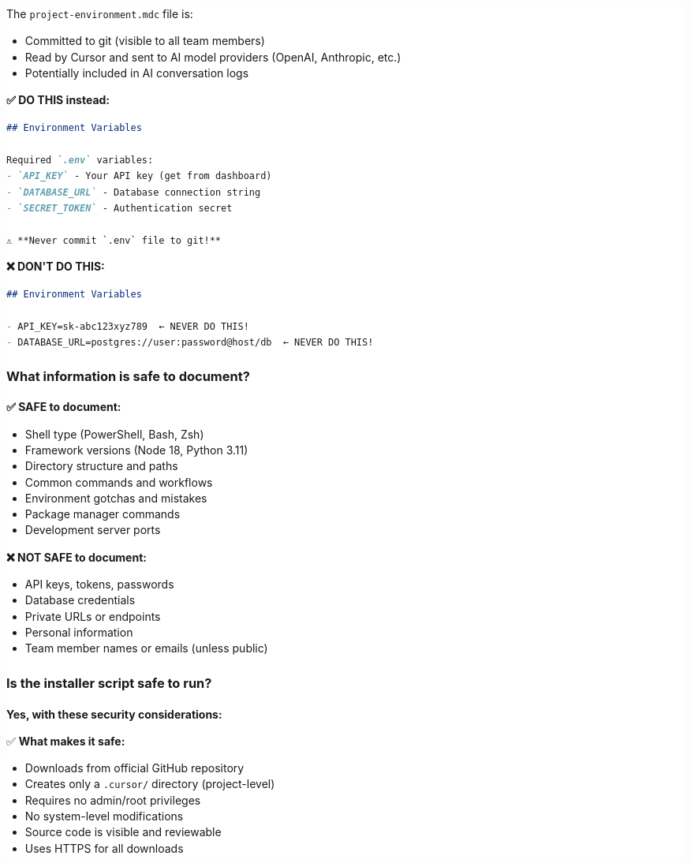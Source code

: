The `project-environment.mdc` file is:
- Committed to git (visible to all team members)
- Read by Cursor and sent to AI model providers (OpenAI, Anthropic, etc.)
- Potentially included in AI conversation logs

**✅ DO THIS instead:**
```markdown
## Environment Variables

Required `.env` variables:
- `API_KEY` - Your API key (get from dashboard)
- `DATABASE_URL` - Database connection string
- `SECRET_TOKEN` - Authentication secret

⚠️ **Never commit `.env` file to git!**
```

**❌ DON'T DO THIS:**
```markdown
## Environment Variables

- API_KEY=sk-abc123xyz789  ← NEVER DO THIS!
- DATABASE_URL=postgres://user:password@host/db  ← NEVER DO THIS!
```

### What information is safe to document?

**✅ SAFE to document:**
- Shell type (PowerShell, Bash, Zsh)
- Framework versions (Node 18, Python 3.11)
- Directory structure and paths
- Common commands and workflows
- Environment gotchas and mistakes
- Package manager commands
- Development server ports

**❌ NOT SAFE to document:**
- API keys, tokens, passwords
- Database credentials
- Private URLs or endpoints
- Personal information
- Team member names or emails (unless public)

### Is the installer script safe to run?

**Yes, with these security considerations:**

✅ **What makes it safe:**
- Downloads from official GitHub repository
- Creates only a `.cursor/` directory (project-level)
- Requires no admin/root privileges
- No system-level modifications
- Source code is visible and reviewable
- Uses HTTPS for all downloads
